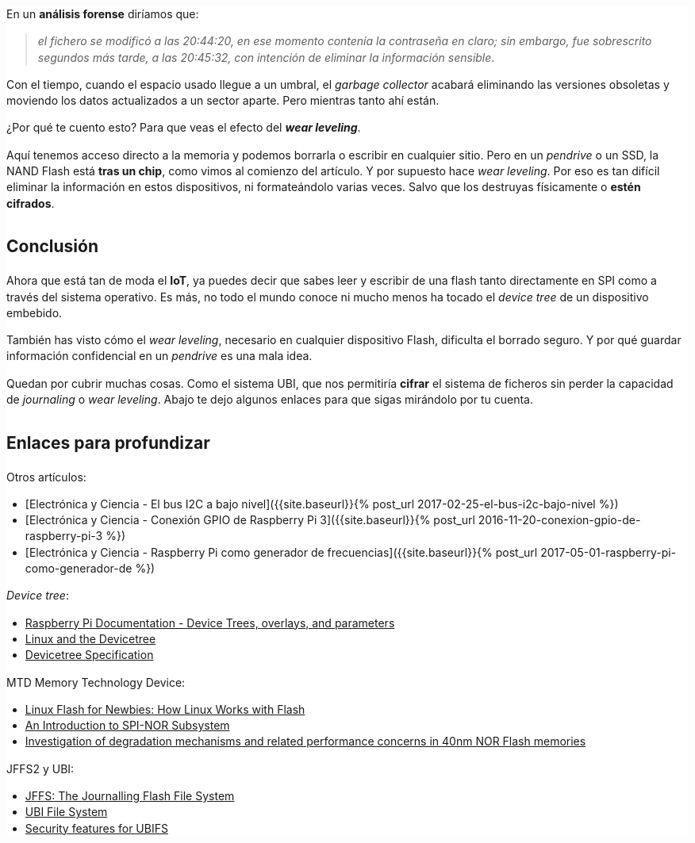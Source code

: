 En un **análisis forense** diríamos que:
> *el fichero se modificó a las 20:44:20, en ese momento contenía la contraseña en claro; sin embargo, fue sobrescrito segundos más tarde, a las 20:45:32, con intención de eliminar la información sensible*.

Con el tiempo, cuando el espacio usado llegue a un umbral, el *garbage collector* acabará eliminando las versiones obsoletas y moviendo los datos actualizados a un sector aparte. Pero mientras tanto ahí están.

¿Por qué te cuento esto? Para que veas el efecto del ***wear leveling***.

Aquí tenemos acceso directo a la memoria y podemos borrarla o escribir en cualquier sitio. Pero en un *pendrive* o un SSD, la NAND Flash está **tras un chip**, como vimos al comienzo del artículo. Y por supuesto hace *wear leveling*. Por eso es tan difícil eliminar la información en estos dispositivos, ni formateándolo varias veces. Salvo que los destruyas físicamente o **estén cifrados**.



## Conclusión

Ahora que está tan de moda el **IoT**, ya puedes decir que sabes leer y escribir de una flash tanto directamente en SPI como a través del sistema operativo. Es más, no todo el mundo conoce ni mucho menos ha tocado el *device tree* de un dispositivo embebido.

También has visto cómo el *wear leveling*, necesario en cualquier dispositivo Flash, dificulta el borrado seguro. Y por qué guardar información confidencial en un *pendrive* es una mala idea.

Quedan por cubrir muchas cosas. Como el sistema UBI, que nos permitiría **cifrar** el sistema de ficheros sin perder la capacidad de *journaling* o *wear leveling*. Abajo te dejo algunos enlaces para que sigas mirándolo por tu cuenta.


## Enlaces para profundizar

Otros artículos:

- [Electrónica y Ciencia - El bus I2C a bajo nivel]({{site.baseurl}}{% post_url 2017-02-25-el-bus-i2c-bajo-nivel %})
- [Electrónica y Ciencia - Conexión GPIO de Raspberry Pi 3]({{site.baseurl}}{% post_url 2016-11-20-conexion-gpio-de-raspberry-pi-3 %})
- [Electrónica y Ciencia - Raspberry Pi como generador de frecuencias]({{site.baseurl}}{% post_url 2017-05-01-raspberry-pi-como-generador-de %})

*Device tree*:

- [Raspberry Pi Documentation - Device Trees, overlays, and parameters](https://www.raspberrypi.com/documentation/computers/configuration.html#device-trees-overlays-and-parameters)
- [Linux and the Devicetree](https://docs.kernel.org/devicetree/usage-model.html)
- [Devicetree Specification](https://devicetree-specification.readthedocs.io/en/stable/devicetree-basics.html)


MTD Memory Technology Device:

- [Linux Flash for Newbies: How Linux Works with Flash](https://www.coresecurity.com/core-labs/articles/linux-flash-newbies-how-linux-works-flash)
- [An Introduction to SPI-NOR Subsystem](http://events17.linuxfoundation.org/sites/events/files/slides/An%20Introduction%20to%20SPI-NOR%20Subsystem%20-%20v3_0.pdf)
- [Investigation of degradation mechanisms and related performance concerns in 40nm NOR Flash memories](https://www.theses.fr/2017GREAT029.pdf)

JFFS2 y UBI:

- [JFFS: The Journalling Flash File System](https://sourceware.org/jffs2/jffs2.pdf)
- [UBI File System](https://www.kernel.org/doc/html/v6.1/filesystems/ubifs.html)
- [Security features for UBIFS](https://elinux.org/images/f/f6/Slides_24-ubifs.pdf)
